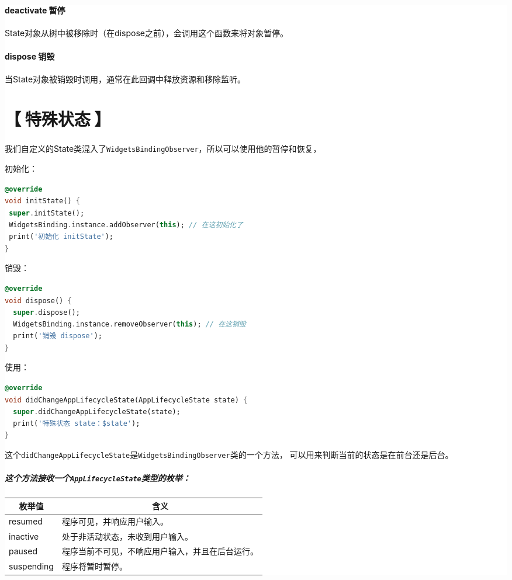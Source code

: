 #### deactivate 暂停

State对象从树中被移除时（在dispose之前），会调用这个函数来将对象暂停。

#### dispose 销毁

当State对象被销毁时调用，通常在此回调中释放资源和移除监听。

# 【 特殊状态 】

我们自定义的State类混入了`WidgetsBindingObserver`，所以可以使用他的暂停和恢复，

初始化：

```dart
@override
void initState() {
 super.initState();
 WidgetsBinding.instance.addObserver(this); // 在这初始化了
 print('初始化 initState');
}
```

销毁：

```dart
@override
void dispose() {
  super.dispose();
  WidgetsBinding.instance.removeObserver(this); // 在这销毁
  print('销毁 dispose');
}
```

使用：

```dart
@override
void didChangeAppLifecycleState(AppLifecycleState state) {
  super.didChangeAppLifecycleState(state);
  print('特殊状态 state：$state');
}
```

这个`didChangeAppLifecycleState`是`WidgetsBindingObserver`类的一个方法， 可以用来判断当前的状态是在前台还是后台。

##### 这个方法接收一个`AppLifecycleState`类型的枚举：

| 枚举值     | 含义                                             |
| ---------- | ------------------------------------------------ |
| resumed    | 程序可见，并响应用户输入。                       |
| inactive   | 处于非活动状态，未收到用户输入。                 |
| paused     | 程序当前不可见，不响应用户输入，并且在后台运行。 |
| suspending | 程序将暂时暂停。                                 |

